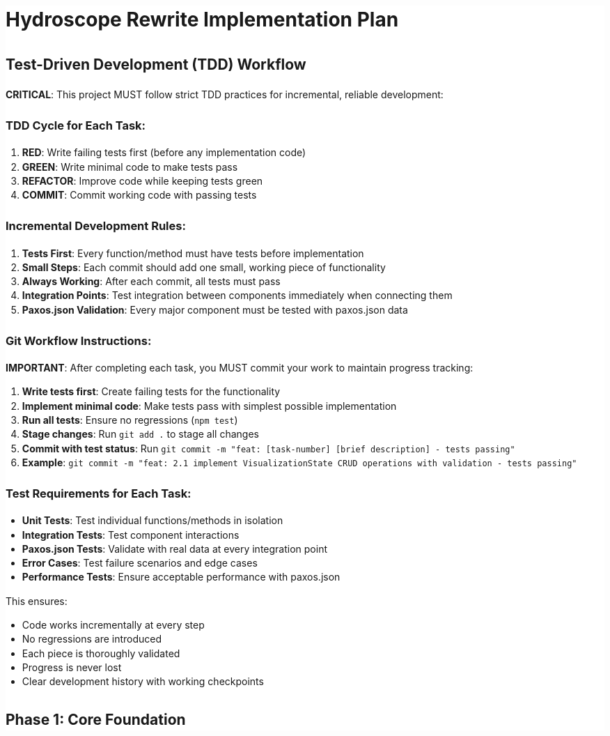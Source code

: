 # Hydroscope Rewrite Implementation Plan

## Test-Driven Development (TDD) Workflow

**CRITICAL**: This project MUST follow strict TDD practices for incremental, reliable development:

### TDD Cycle for Each Task:

1. **RED**: Write failing tests first (before any implementation code)
2. **GREEN**: Write minimal code to make tests pass
3. **REFACTOR**: Improve code while keeping tests green
4. **COMMIT**: Commit working code with passing tests

### Incremental Development Rules:

1. **Tests First**: Every function/method must have tests before implementation
2. **Small Steps**: Each commit should add one small, working piece of functionality
3. **Always Working**: After each commit, all tests must pass
4. **Integration Points**: Test integration between components immediately when connecting them
5. **Paxos.json Validation**: Every major component must be tested with paxos.json data

### Git Workflow Instructions:

**IMPORTANT**: After completing each task, you MUST commit your work to maintain progress tracking:

1. **Write tests first**: Create failing tests for the functionality
2. **Implement minimal code**: Make tests pass with simplest possible implementation
3. **Run all tests**: Ensure no regressions (`npm test`)
4. **Stage changes**: Run `git add .` to stage all changes
5. **Commit with test status**: Run `git commit -m "feat: [task-number] [brief description] - tests passing"`
6. **Example**: `git commit -m "feat: 2.1 implement VisualizationState CRUD operations with validation - tests passing"`

### Test Requirements for Each Task:

- **Unit Tests**: Test individual functions/methods in isolation
- **Integration Tests**: Test component interactions
- **Paxos.json Tests**: Validate with real data at every integration point
- **Error Cases**: Test failure scenarios and edge cases
- **Performance Tests**: Ensure acceptable performance with paxos.json

This ensures:

- Code works incrementally at every step
- No regressions are introduced
- Each piece is thoroughly validated
- Progress is never lost
- Clear development history with working checkpoints

## Phase 1: Core Foundation
